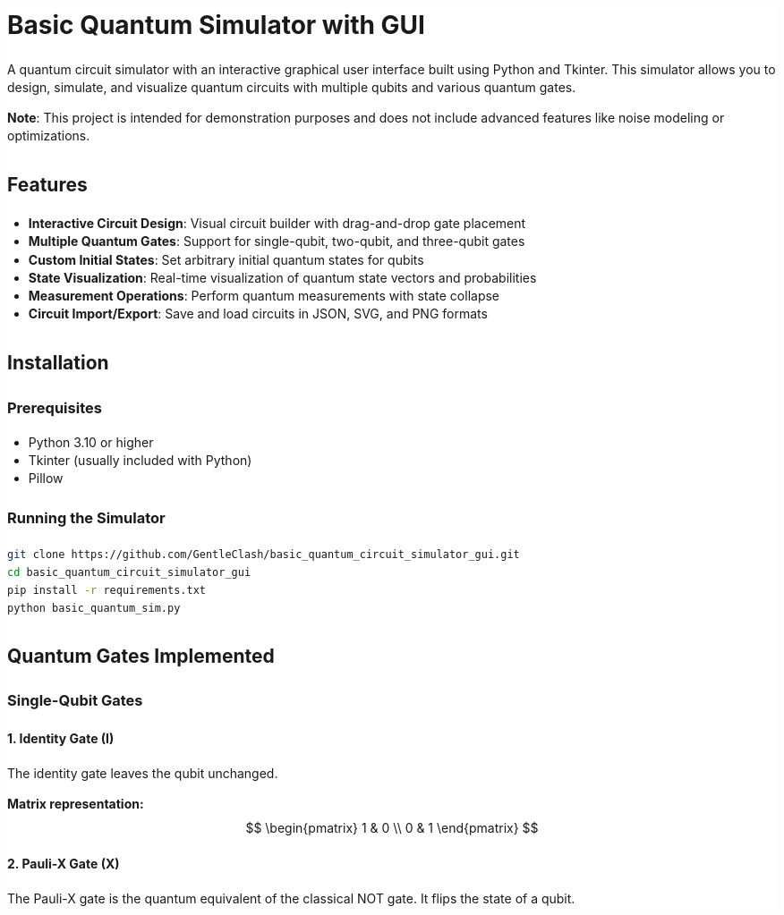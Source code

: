 # Basic Quantum Simulator with GUI

A quantum circuit simulator with an interactive graphical user interface built using Python and Tkinter. This simulator allows you to design, simulate, and visualize quantum circuits with multiple qubits and various quantum gates.

__Note__: This project is intended for demonstration purposes and does not include advanced features like noise modeling or optimizations.

## Features

- **Interactive Circuit Design**: Visual circuit builder with drag-and-drop gate placement
- **Multiple Quantum Gates**: Support for single-qubit, two-qubit, and three-qubit gates
- **Custom Initial States**: Set arbitrary initial quantum states for qubits
- **State Visualization**: Real-time visualization of quantum state vectors and probabilities
- **Measurement Operations**: Perform quantum measurements with state collapse
- **Circuit Import/Export**: Save and load circuits in JSON, SVG, and PNG formats

## Installation

### Prerequisites

- Python 3.10 or higher
- Tkinter (usually included with Python)
- Pillow

### Running the Simulator

```bash
git clone https://github.com/GentleClash/basic_quantum_circuit_simulator_gui.git
cd basic_quantum_circuit_simulator_gui
pip install -r requirements.txt
python basic_quantum_sim.py
```

## Quantum Gates Implemented

### Single-Qubit Gates

#### 1. **Identity Gate (I)**
The identity gate leaves the qubit unchanged.

**Matrix representation:**
$$
\begin{pmatrix} 1 & 0 \\ 0 & 1 \end{pmatrix}
$$

#### 2. **Pauli-X Gate (X)**
The Pauli-X gate is the quantum equivalent of the classical NOT gate. It flips the state of a qubit.
